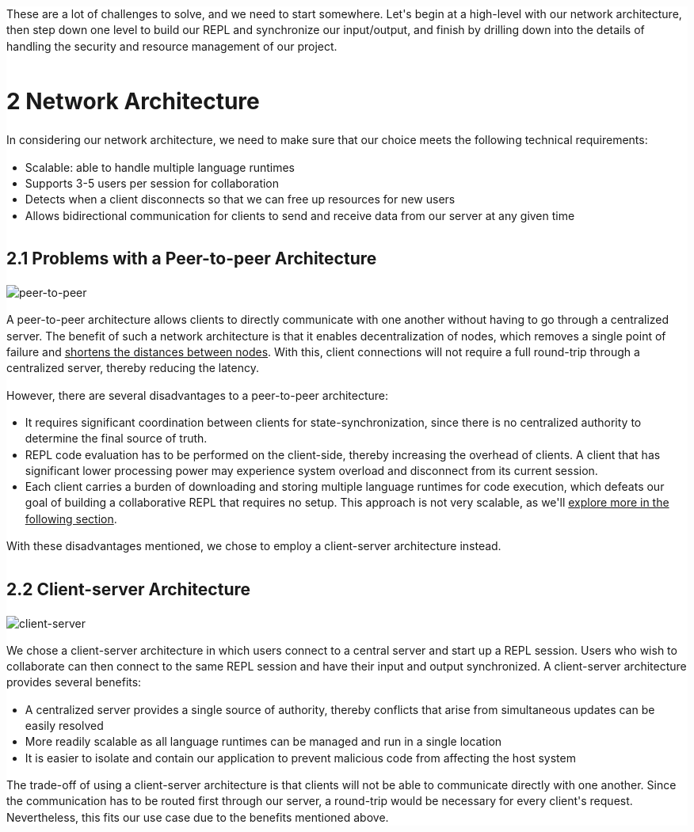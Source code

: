 These are a lot of challenges to solve, and we need to start somewhere. Let's begin at a high-level with our network architecture, then step down one level to build our REPL and synchronize our input/output, and finish by drilling down into the details of handling the security and resource management of our project.

# 2 Network Architecture
In considering our network architecture, we need to make sure that our choice meets the following technical requirements:
- Scalable: able to handle multiple language runtimes
- Supports 3-5 users per session for collaboration
- Detects when a client disconnects so that we can free up resources for new users
- Allows bidirectional communication for clients to send and receive data from our server at any given time

## 2.1 Problems with a Peer-to-peer Architecture
![peer-to-peer](https://docs.google.com/drawings/d/e/2PACX-1vQZTrLn7Z1h4BdZdZ6NdfMX52AEn9N3wpWseWSdfjEJQVv7Z0Rj8jVkz3D8dmkIA9u1_YWtZ1CzY-HR/pub?w=1439&h=517)

A peer-to-peer architecture allows clients to directly communicate with one another without having to go through a centralized server. The benefit of such a network architecture is that it enables decentralization of nodes, which removes a single point of failure and [shortens the distances between nodes](https://layr-team.github.io/layr-project/#decentralized-cloud-storage "Layr: A Decentralized Cloud Storage System"). With this, client connections will not require a full round-trip through a centralized server, thereby reducing the latency.

However, there are several disadvantages to a peer-to-peer architecture:
- It requires significant coordination between clients for state-synchronization, since there is no centralized authority to determine the final source of truth.
- REPL code evaluation has to be performed on the client-side, thereby increasing the overhead of clients. A client that has significant lower processing power may experience system overload and disconnect from its current session.
- Each client carries a burden of downloading and storing multiple language runtimes for code execution, which defeats our goal of building a collaborative REPL that requires no setup. This approach is not very scalable, as we'll [explore more in the following section](#24-where-should-we-execute-the-code).

With these disadvantages mentioned, we chose to employ a client-server architecture instead.

## 2.2 Client-server Architecture
![client-server](https://docs.google.com/drawings/d/e/2PACX-1vQo6W0USG30ETbTw7ztlMQ7Z24iQp9dT1-65CyZXbJdvZWflNiRAedbbhJyeArL40YQ7TNbIoEwN5at/pub?w=1440)

We chose a client-server architecture in which users connect to a central server and start up a REPL session. Users who wish to collaborate can then connect to the same REPL session and have their input and output synchronized. A client-server architecture provides several benefits:
- A centralized server provides a single source of authority, thereby conflicts that arise from simultaneous updates can be easily resolved
- More readily scalable as all language runtimes can be managed and run in a single location
- It is easier to isolate and contain our application to prevent malicious code from affecting the host system

The trade-off of using a client-server architecture is that clients will not be able to communicate directly with one another. Since the communication has to be routed first through our server, a round-trip would be necessary for every client's request. Nevertheless, this fits our use case due to the benefits mentioned above.
